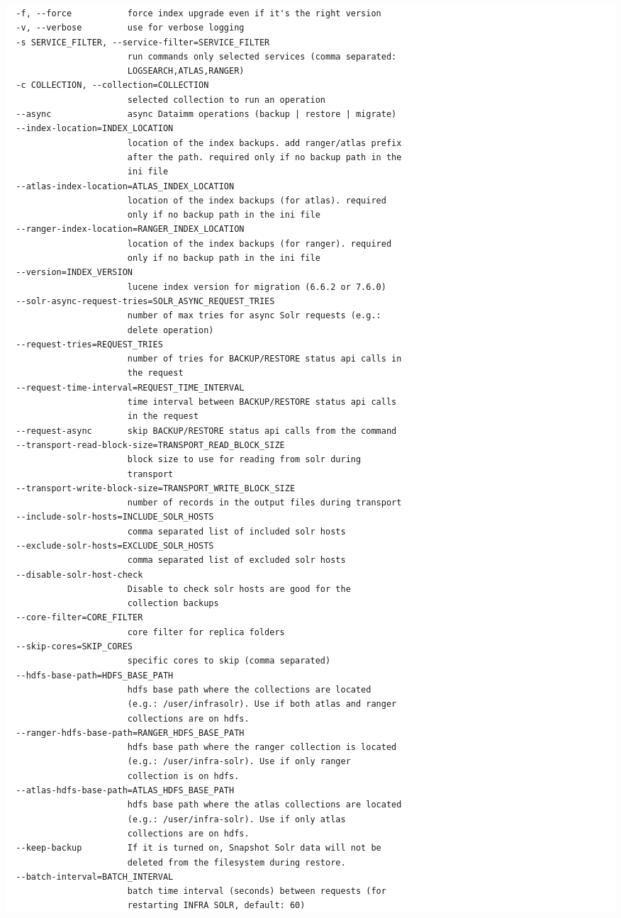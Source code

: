 ```text
  -f, --force           force index upgrade even if it's the right version
  -v, --verbose         use for verbose logging
  -s SERVICE_FILTER, --service-filter=SERVICE_FILTER
                        run commands only selected services (comma separated:
                        LOGSEARCH,ATLAS,RANGER)
  -c COLLECTION, --collection=COLLECTION
                        selected collection to run an operation
  --async               async Dataimm operations (backup | restore | migrate)
  --index-location=INDEX_LOCATION
                        location of the index backups. add ranger/atlas prefix
                        after the path. required only if no backup path in the
                        ini file
  --atlas-index-location=ATLAS_INDEX_LOCATION
                        location of the index backups (for atlas). required
                        only if no backup path in the ini file
  --ranger-index-location=RANGER_INDEX_LOCATION
                        location of the index backups (for ranger). required
                        only if no backup path in the ini file
  --version=INDEX_VERSION
                        lucene index version for migration (6.6.2 or 7.6.0)
  --solr-async-request-tries=SOLR_ASYNC_REQUEST_TRIES
                        number of max tries for async Solr requests (e.g.:
                        delete operation)
  --request-tries=REQUEST_TRIES
                        number of tries for BACKUP/RESTORE status api calls in
                        the request
  --request-time-interval=REQUEST_TIME_INTERVAL
                        time interval between BACKUP/RESTORE status api calls
                        in the request
  --request-async       skip BACKUP/RESTORE status api calls from the command
  --transport-read-block-size=TRANSPORT_READ_BLOCK_SIZE
                        block size to use for reading from solr during
                        transport
  --transport-write-block-size=TRANSPORT_WRITE_BLOCK_SIZE
                        number of records in the output files during transport
  --include-solr-hosts=INCLUDE_SOLR_HOSTS
                        comma separated list of included solr hosts
  --exclude-solr-hosts=EXCLUDE_SOLR_HOSTS
                        comma separated list of excluded solr hosts
  --disable-solr-host-check
                        Disable to check solr hosts are good for the
                        collection backups
  --core-filter=CORE_FILTER
                        core filter for replica folders
  --skip-cores=SKIP_CORES
                        specific cores to skip (comma separated)
  --hdfs-base-path=HDFS_BASE_PATH
                        hdfs base path where the collections are located
                        (e.g.: /user/infrasolr). Use if both atlas and ranger
                        collections are on hdfs.
  --ranger-hdfs-base-path=RANGER_HDFS_BASE_PATH
                        hdfs base path where the ranger collection is located
                        (e.g.: /user/infra-solr). Use if only ranger
                        collection is on hdfs.
  --atlas-hdfs-base-path=ATLAS_HDFS_BASE_PATH
                        hdfs base path where the atlas collections are located
                        (e.g.: /user/infra-solr). Use if only atlas
                        collections are on hdfs.
  --keep-backup         If it is turned on, Snapshot Solr data will not be
                        deleted from the filesystem during restore.
  --batch-interval=BATCH_INTERVAL
                        batch time interval (seconds) between requests (for
                        restarting INFRA SOLR, default: 60)
```